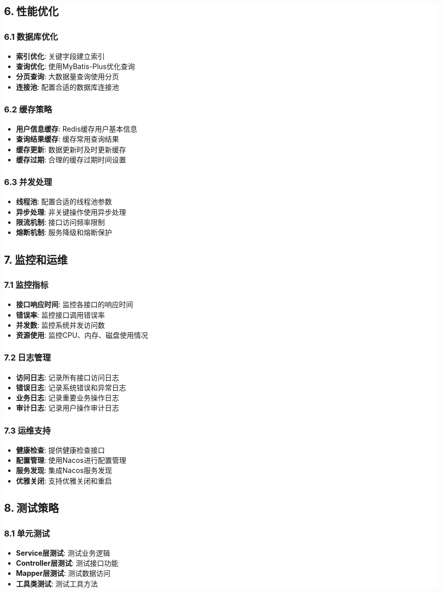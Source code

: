## 6. 性能优化

### 6.1 数据库优化
- **索引优化**: 关键字段建立索引
- **查询优化**: 使用MyBatis-Plus优化查询
- **分页查询**: 大数据量查询使用分页
- **连接池**: 配置合适的数据库连接池

### 6.2 缓存策略
- **用户信息缓存**: Redis缓存用户基本信息
- **查询结果缓存**: 缓存常用查询结果
- **缓存更新**: 数据更新时及时更新缓存
- **缓存过期**: 合理的缓存过期时间设置

### 6.3 并发处理
- **线程池**: 配置合适的线程池参数
- **异步处理**: 非关键操作使用异步处理
- **限流机制**: 接口访问频率限制
- **熔断机制**: 服务降级和熔断保护

## 7. 监控和运维

### 7.1 监控指标
- **接口响应时间**: 监控各接口的响应时间
- **错误率**: 监控接口调用错误率
- **并发数**: 监控系统并发访问数
- **资源使用**: 监控CPU、内存、磁盘使用情况

### 7.2 日志管理
- **访问日志**: 记录所有接口访问日志
- **错误日志**: 记录系统错误和异常日志
- **业务日志**: 记录重要业务操作日志
- **审计日志**: 记录用户操作审计日志

### 7.3 运维支持
- **健康检查**: 提供健康检查接口
- **配置管理**: 使用Nacos进行配置管理
- **服务发现**: 集成Nacos服务发现
- **优雅关闭**: 支持优雅关闭和重启

## 8. 测试策略

### 8.1 单元测试
- **Service层测试**: 测试业务逻辑
- **Controller层测试**: 测试接口功能
- **Mapper层测试**: 测试数据访问
- **工具类测试**: 测试工具方法
